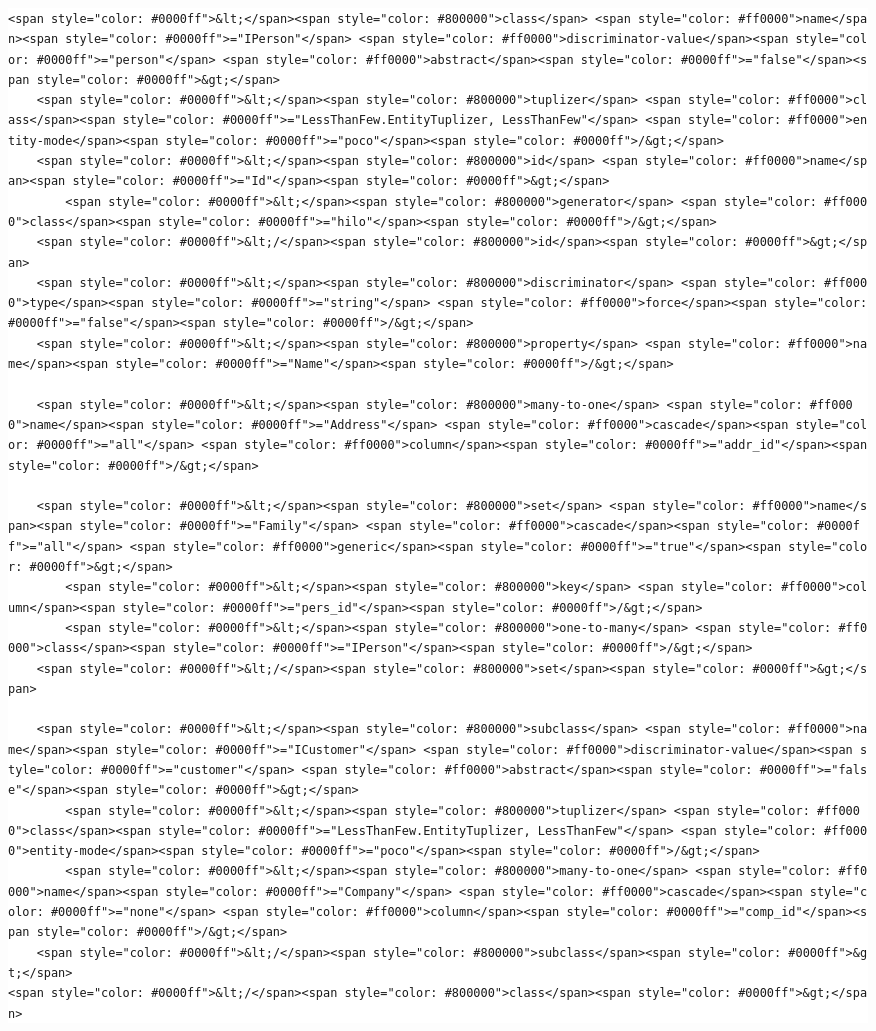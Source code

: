     <span style="color: #0000ff">&lt;</span><span style="color: #800000">class</span> <span style="color: #ff0000">name</span><span style="color: #0000ff">="IPerson"</span> <span style="color: #ff0000">discriminator-value</span><span style="color: #0000ff">="person"</span> <span style="color: #ff0000">abstract</span><span style="color: #0000ff">="false"</span><span style="color: #0000ff">&gt;</span>
        <span style="color: #0000ff">&lt;</span><span style="color: #800000">tuplizer</span> <span style="color: #ff0000">class</span><span style="color: #0000ff">="LessThanFew.EntityTuplizer, LessThanFew"</span> <span style="color: #ff0000">entity-mode</span><span style="color: #0000ff">="poco"</span><span style="color: #0000ff">/&gt;</span>
        <span style="color: #0000ff">&lt;</span><span style="color: #800000">id</span> <span style="color: #ff0000">name</span><span style="color: #0000ff">="Id"</span><span style="color: #0000ff">&gt;</span>
            <span style="color: #0000ff">&lt;</span><span style="color: #800000">generator</span> <span style="color: #ff0000">class</span><span style="color: #0000ff">="hilo"</span><span style="color: #0000ff">/&gt;</span>
        <span style="color: #0000ff">&lt;/</span><span style="color: #800000">id</span><span style="color: #0000ff">&gt;</span>
        <span style="color: #0000ff">&lt;</span><span style="color: #800000">discriminator</span> <span style="color: #ff0000">type</span><span style="color: #0000ff">="string"</span> <span style="color: #ff0000">force</span><span style="color: #0000ff">="false"</span><span style="color: #0000ff">/&gt;</span>
        <span style="color: #0000ff">&lt;</span><span style="color: #800000">property</span> <span style="color: #ff0000">name</span><span style="color: #0000ff">="Name"</span><span style="color: #0000ff">/&gt;</span>

        <span style="color: #0000ff">&lt;</span><span style="color: #800000">many-to-one</span> <span style="color: #ff0000">name</span><span style="color: #0000ff">="Address"</span> <span style="color: #ff0000">cascade</span><span style="color: #0000ff">="all"</span> <span style="color: #ff0000">column</span><span style="color: #0000ff">="addr_id"</span><span style="color: #0000ff">/&gt;</span>

        <span style="color: #0000ff">&lt;</span><span style="color: #800000">set</span> <span style="color: #ff0000">name</span><span style="color: #0000ff">="Family"</span> <span style="color: #ff0000">cascade</span><span style="color: #0000ff">="all"</span> <span style="color: #ff0000">generic</span><span style="color: #0000ff">="true"</span><span style="color: #0000ff">&gt;</span>
            <span style="color: #0000ff">&lt;</span><span style="color: #800000">key</span> <span style="color: #ff0000">column</span><span style="color: #0000ff">="pers_id"</span><span style="color: #0000ff">/&gt;</span>
            <span style="color: #0000ff">&lt;</span><span style="color: #800000">one-to-many</span> <span style="color: #ff0000">class</span><span style="color: #0000ff">="IPerson"</span><span style="color: #0000ff">/&gt;</span>
        <span style="color: #0000ff">&lt;/</span><span style="color: #800000">set</span><span style="color: #0000ff">&gt;</span>

        <span style="color: #0000ff">&lt;</span><span style="color: #800000">subclass</span> <span style="color: #ff0000">name</span><span style="color: #0000ff">="ICustomer"</span> <span style="color: #ff0000">discriminator-value</span><span style="color: #0000ff">="customer"</span> <span style="color: #ff0000">abstract</span><span style="color: #0000ff">="false"</span><span style="color: #0000ff">&gt;</span>
            <span style="color: #0000ff">&lt;</span><span style="color: #800000">tuplizer</span> <span style="color: #ff0000">class</span><span style="color: #0000ff">="LessThanFew.EntityTuplizer, LessThanFew"</span> <span style="color: #ff0000">entity-mode</span><span style="color: #0000ff">="poco"</span><span style="color: #0000ff">/&gt;</span>
            <span style="color: #0000ff">&lt;</span><span style="color: #800000">many-to-one</span> <span style="color: #ff0000">name</span><span style="color: #0000ff">="Company"</span> <span style="color: #ff0000">cascade</span><span style="color: #0000ff">="none"</span> <span style="color: #ff0000">column</span><span style="color: #0000ff">="comp_id"</span><span style="color: #0000ff">/&gt;</span>
        <span style="color: #0000ff">&lt;/</span><span style="color: #800000">subclass</span><span style="color: #0000ff">&gt;</span>
    <span style="color: #0000ff">&lt;/</span><span style="color: #800000">class</span><span style="color: #0000ff">&gt;</span>
